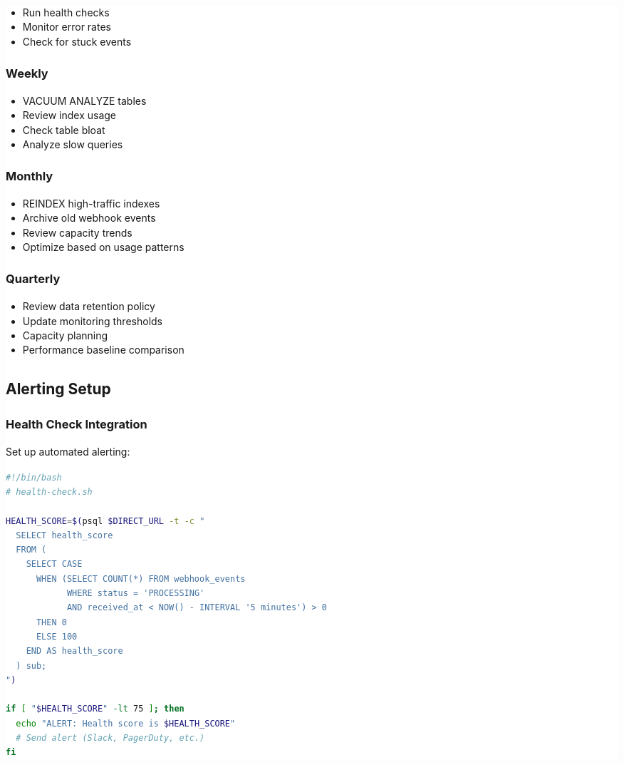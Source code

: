 - Run health checks
- Monitor error rates
- Check for stuck events

### Weekly

- VACUUM ANALYZE tables
- Review index usage
- Check table bloat
- Analyze slow queries

### Monthly

- REINDEX high-traffic indexes
- Archive old webhook events
- Review capacity trends
- Optimize based on usage patterns

### Quarterly

- Review data retention policy
- Update monitoring thresholds
- Capacity planning
- Performance baseline comparison

## Alerting Setup

### Health Check Integration

Set up automated alerting:

```bash
#!/bin/bash
# health-check.sh

HEALTH_SCORE=$(psql $DIRECT_URL -t -c "
  SELECT health_score
  FROM (
    SELECT CASE
      WHEN (SELECT COUNT(*) FROM webhook_events
            WHERE status = 'PROCESSING'
            AND received_at < NOW() - INTERVAL '5 minutes') > 0
      THEN 0
      ELSE 100
    END AS health_score
  ) sub;
")

if [ "$HEALTH_SCORE" -lt 75 ]; then
  echo "ALERT: Health score is $HEALTH_SCORE"
  # Send alert (Slack, PagerDuty, etc.)
fi
```
